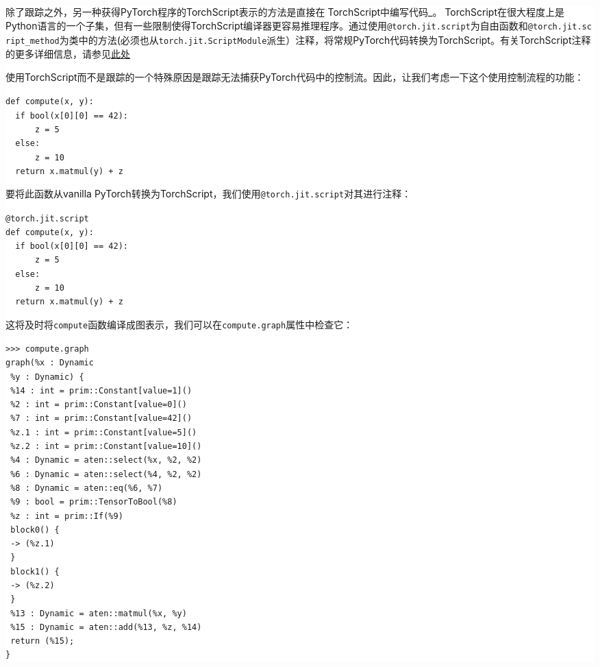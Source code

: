 除了跟踪之外，另一种获得PyTorch程序的TorchScript表示的方法是直接在 TorchScript中编写代码_。 TorchScript在很大程度上是Python语言的一个子集，但有一些限制使得TorchScript编译器更容易推理程序。通过使用`@torch.jit.script`为自由函数和`@torch.jit.script_method`为类中的方法(必须也从`torch.jit.ScriptModule`派生）注释，将常规PyTorch代码转换为TorchScript。有关TorchScript注释的更多详细信息，请参见[此处](https://pytorch.org/docs/master/jit.html)

使用TorchScript而不是跟踪的一个特殊原因是跟踪无法捕获PyTorch代码中的控制流。因此，让我们考虑一下这个使用控制流程的功能：

```
def compute(x, y):
  if bool(x[0][0] == 42):
      z = 5
  else:
      z = 10
  return x.matmul(y) + z

```

要将此函数从vanilla PyTorch转换为TorchScript，我们使用`@torch.jit.script`对其进行注释：

```
@torch.jit.script
def compute(x, y):
  if bool(x[0][0] == 42):
      z = 5
  else:
      z = 10
  return x.matmul(y) + z

```

这将及时将`compute`函数编译成图表示，我们可以在`compute.graph`属性中检查它：

```
>>> compute.graph
graph(%x : Dynamic
 %y : Dynamic) {
 %14 : int = prim::Constant[value=1]()
 %2 : int = prim::Constant[value=0]()
 %7 : int = prim::Constant[value=42]()
 %z.1 : int = prim::Constant[value=5]()
 %z.2 : int = prim::Constant[value=10]()
 %4 : Dynamic = aten::select(%x, %2, %2)
 %6 : Dynamic = aten::select(%4, %2, %2)
 %8 : Dynamic = aten::eq(%6, %7)
 %9 : bool = prim::TensorToBool(%8)
 %z : int = prim::If(%9)
 block0() {
 -> (%z.1)
 }
 block1() {
 -> (%z.2)
 }
 %13 : Dynamic = aten::matmul(%x, %y)
 %15 : Dynamic = aten::add(%13, %z, %14)
 return (%15);
}

```
